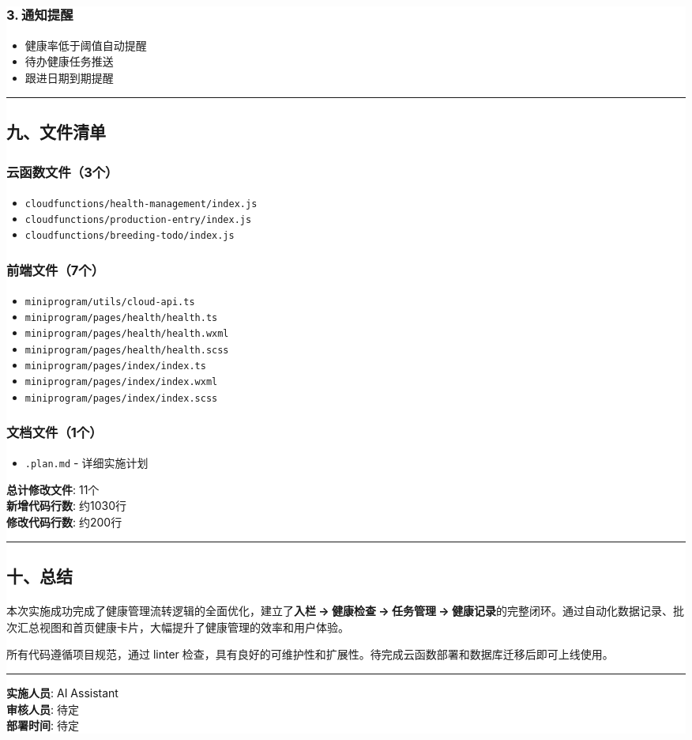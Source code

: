 ### 3. 通知提醒
- 健康率低于阈值自动提醒
- 待办健康任务推送
- 跟进日期到期提醒

---

## 九、文件清单

### 云函数文件（3个）
- `cloudfunctions/health-management/index.js`
- `cloudfunctions/production-entry/index.js`
- `cloudfunctions/breeding-todo/index.js`

### 前端文件（7个）
- `miniprogram/utils/cloud-api.ts`
- `miniprogram/pages/health/health.ts`
- `miniprogram/pages/health/health.wxml`
- `miniprogram/pages/health/health.scss`
- `miniprogram/pages/index/index.ts`
- `miniprogram/pages/index/index.wxml`
- `miniprogram/pages/index/index.scss`

### 文档文件（1个）
- `.plan.md` - 详细实施计划

**总计修改文件**: 11个  
**新增代码行数**: 约1030行  
**修改代码行数**: 约200行

---

## 十、总结

本次实施成功完成了健康管理流转逻辑的全面优化，建立了**入栏 → 健康检查 → 任务管理 → 健康记录**的完整闭环。通过自动化数据记录、批次汇总视图和首页健康卡片，大幅提升了健康管理的效率和用户体验。

所有代码遵循项目规范，通过 linter 检查，具有良好的可维护性和扩展性。待完成云函数部署和数据库迁移后即可上线使用。

---

**实施人员**: AI Assistant  
**审核人员**: 待定  
**部署时间**: 待定

